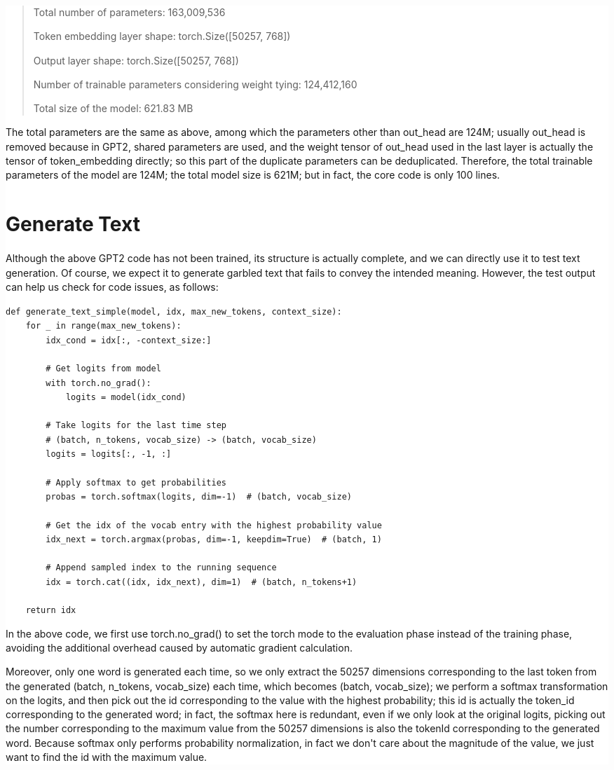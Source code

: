 > Total number of parameters: 163,009,536
>
> Token embedding layer shape: torch.Size([50257, 768])
>
> Output layer shape: torch.Size([50257, 768])
>
> Number of trainable parameters considering weight tying: 124,412,160
>
> Total size of the model: 621.83 MB

The total parameters are the same as above, among which the parameters other than out_head are 124M; usually out_head is removed because in GPT2, shared parameters are used, and the weight tensor of out_head used in the last layer is actually the tensor of token_embedding directly; so this part of the duplicate parameters can be deduplicated. Therefore, the total trainable parameters of the model are 124M; the total model size is 621M; but in fact, the core code is only 100 lines.

# Generate Text

Although the above GPT2 code has not been trained, its structure is actually complete, and we can directly use it to test text generation. Of course, we expect it to generate garbled text that fails to convey the intended meaning. However, the test output can help us check for code issues, as follows:

```
def generate_text_simple(model, idx, max_new_tokens, context_size):
    for _ in range(max_new_tokens):
        idx_cond = idx[:, -context_size:]

        # Get logits from model
        with torch.no_grad():
            logits = model(idx_cond)

        # Take logits for the last time step
        # (batch, n_tokens, vocab_size) -> (batch, vocab_size)
        logits = logits[:, -1, :]

        # Apply softmax to get probabilities
        probas = torch.softmax(logits, dim=-1)  # (batch, vocab_size)

        # Get the idx of the vocab entry with the highest probability value
        idx_next = torch.argmax(probas, dim=-1, keepdim=True)  # (batch, 1)

        # Append sampled index to the running sequence
        idx = torch.cat((idx, idx_next), dim=1)  # (batch, n_tokens+1)

    return idx
```

In the above code, we first use torch.no_grad() to set the torch mode to the evaluation phase instead of the training phase, avoiding the additional overhead caused by automatic gradient calculation.

Moreover, only one word is generated each time, so we only extract the 50257 dimensions corresponding to the last token from the generated (batch, n_tokens, vocab_size) each time, which becomes (batch, vocab_size); we perform a softmax transformation on the logits, and then pick out the id corresponding to the value with the highest probability; this id is actually the token_id corresponding to the generated word; in fact, the softmax here is redundant, even if we only look at the original logits, picking out the number corresponding to the maximum value from the 50257 dimensions is also the tokenId corresponding to the generated word. Because softmax only performs probability normalization, in fact we don't care about the magnitude of the value, we just want to find the id with the maximum value.
